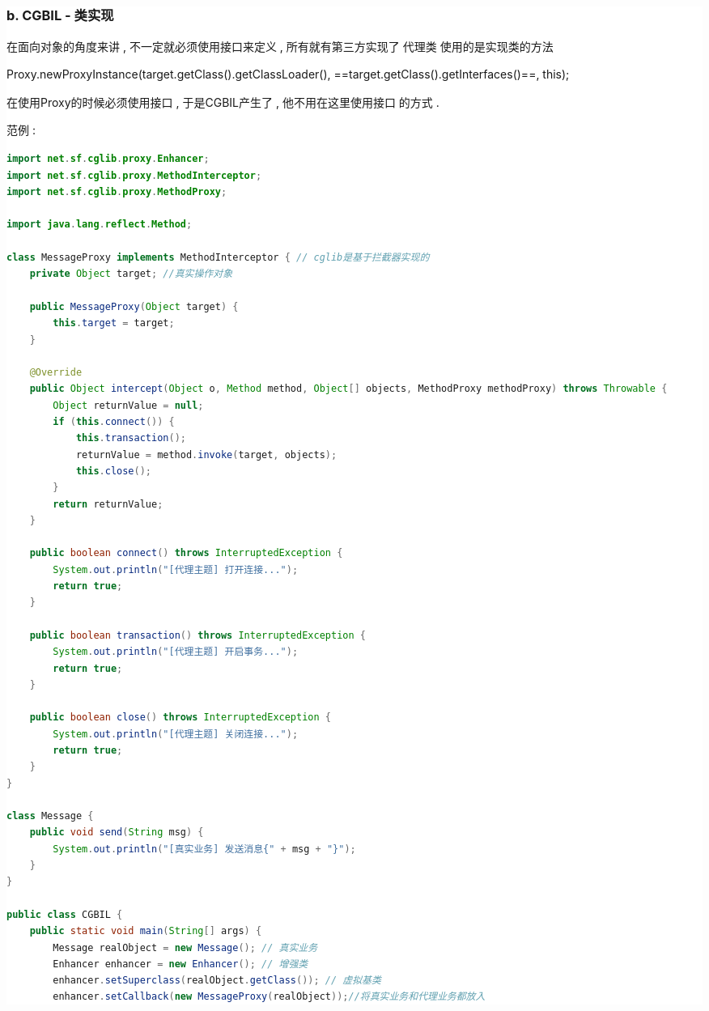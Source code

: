### b. CGBIL - 类实现

在面向对象的角度来讲 , 不一定就必须使用接口来定义 , 所有就有第三方实现了 代理类 使用的是实现类的方法

Proxy.newProxyInstance(target.getClass().getClassLoader(), ==target.getClass().getInterfaces()==, this);

在使用Proxy的时候必须使用接口 , 于是CGBIL产生了 , 他不用在这里使用接口 的方式 . 

范例 : 

```java
import net.sf.cglib.proxy.Enhancer;
import net.sf.cglib.proxy.MethodInterceptor;
import net.sf.cglib.proxy.MethodProxy;

import java.lang.reflect.Method;

class MessageProxy implements MethodInterceptor { // cglib是基于拦截器实现的
    private Object target; //真实操作对象

    public MessageProxy(Object target) {
        this.target = target;
    }

    @Override
    public Object intercept(Object o, Method method, Object[] objects, MethodProxy methodProxy) throws Throwable {
        Object returnValue = null;
        if (this.connect()) {
            this.transaction();
            returnValue = method.invoke(target, objects);
            this.close();
        }
        return returnValue;
    }

    public boolean connect() throws InterruptedException {
        System.out.println("[代理主题] 打开连接...");
        return true;
    }

    public boolean transaction() throws InterruptedException {
        System.out.println("[代理主题] 开启事务...");
        return true;
    }

    public boolean close() throws InterruptedException {
        System.out.println("[代理主题] 关闭连接...");
        return true;
    }
}

class Message {
    public void send(String msg) {
        System.out.println("[真实业务] 发送消息{" + msg + "}");
    }
}

public class CGBIL {
    public static void main(String[] args) {
        Message realObject = new Message(); // 真实业务
        Enhancer enhancer = new Enhancer(); // 增强类
        enhancer.setSuperclass(realObject.getClass()); // 虚拟基类
        enhancer.setCallback(new MessageProxy(realObject));//将真实业务和代理业务都放入
```